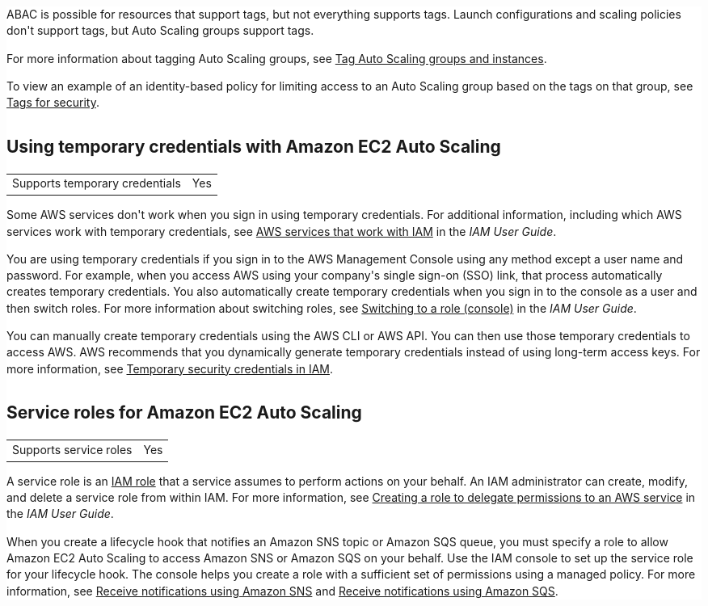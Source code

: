 ABAC is possible for resources that support tags, but not everything supports tags\. Launch configurations and scaling policies don't support tags, but Auto Scaling groups support tags\.

For more information about tagging Auto Scaling groups, see [Tag Auto Scaling groups and instances](ec2-auto-scaling-tagging.md)\.

To view an example of an identity\-based policy for limiting access to an Auto Scaling group based on the tags on that group, see [Tags for security](ec2-auto-scaling-tagging.md#tag-security)\.

## Using temporary credentials with Amazon EC2 Auto Scaling<a name="security_iam_service-with-iam-roles-tempcreds"></a>


|  |  | 
| --- |--- |
|  Supports temporary credentials  |    Yes  | 

Some AWS services don't work when you sign in using temporary credentials\. For additional information, including which AWS services work with temporary credentials, see [AWS services that work with IAM](https://docs.aws.amazon.com/IAM/latest/UserGuide/reference_aws-services-that-work-with-iam.html) in the *IAM User Guide*\.

You are using temporary credentials if you sign in to the AWS Management Console using any method except a user name and password\. For example, when you access AWS using your company's single sign\-on \(SSO\) link, that process automatically creates temporary credentials\. You also automatically create temporary credentials when you sign in to the console as a user and then switch roles\. For more information about switching roles, see [Switching to a role \(console\)](https://docs.aws.amazon.com/IAM/latest/UserGuide/id_roles_use_switch-role-console.html) in the *IAM User Guide*\.

You can manually create temporary credentials using the AWS CLI or AWS API\. You can then use those temporary credentials to access AWS\. AWS recommends that you dynamically generate temporary credentials instead of using long\-term access keys\. For more information, see [Temporary security credentials in IAM](https://docs.aws.amazon.com/IAM/latest/UserGuide/id_credentials_temp.html)\.

## Service roles for Amazon EC2 Auto Scaling<a name="security_iam_service-with-iam-roles-service"></a>


|  |  | 
| --- |--- |
|  Supports service roles  |    Yes  | 

  A service role is an [IAM role](https://docs.aws.amazon.com/IAM/latest/UserGuide/id_roles.html) that a service assumes to perform actions on your behalf\. An IAM administrator can create, modify, and delete a service role from within IAM\. For more information, see [Creating a role to delegate permissions to an AWS service](https://docs.aws.amazon.com/IAM/latest/UserGuide/id_roles_create_for-service.html) in the *IAM User Guide*\. 

When you create a lifecycle hook that notifies an Amazon SNS topic or Amazon SQS queue, you must specify a role to allow Amazon EC2 Auto Scaling to access Amazon SNS or Amazon SQS on your behalf\. Use the IAM console to set up the service role for your lifecycle hook\. The console helps you create a role with a sufficient set of permissions using a managed policy\. For more information, see [Receive notifications using Amazon SNS](prepare-for-lifecycle-notifications.md#sns-notifications) and [Receive notifications using Amazon SQS](prepare-for-lifecycle-notifications.md#sqs-notifications)\.
